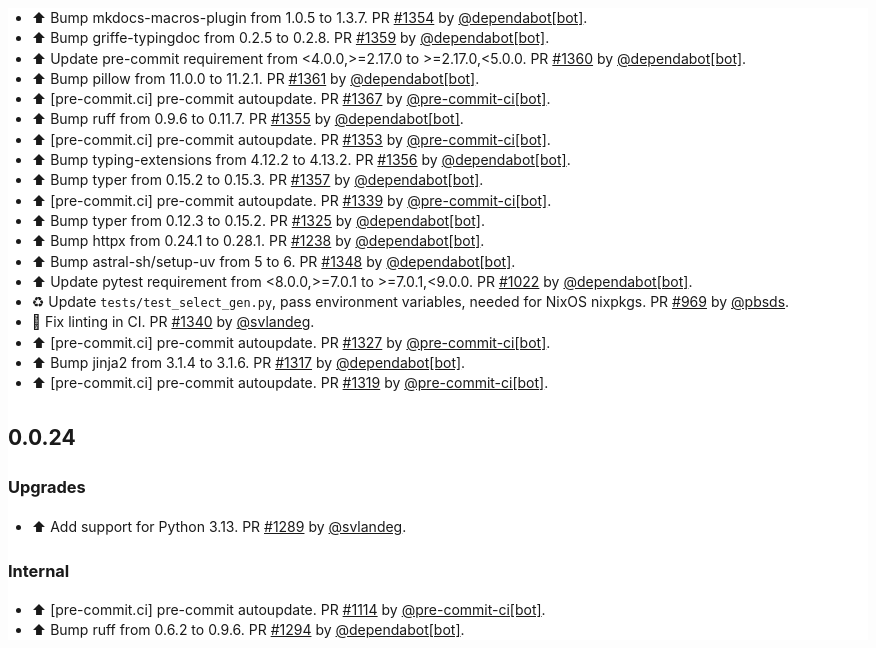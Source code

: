 * ⬆ Bump mkdocs-macros-plugin from 1.0.5 to 1.3.7. PR [#1354](https://github.com/fastapi/sqlmodel/pull/1354) by [@dependabot[bot]](https://github.com/apps/dependabot).
* ⬆ Bump griffe-typingdoc from 0.2.5 to 0.2.8. PR [#1359](https://github.com/fastapi/sqlmodel/pull/1359) by [@dependabot[bot]](https://github.com/apps/dependabot).
* ⬆ Update pre-commit requirement from <4.0.0,>=2.17.0 to >=2.17.0,<5.0.0. PR [#1360](https://github.com/fastapi/sqlmodel/pull/1360) by [@dependabot[bot]](https://github.com/apps/dependabot).
* ⬆ Bump pillow from 11.0.0 to 11.2.1. PR [#1361](https://github.com/fastapi/sqlmodel/pull/1361) by [@dependabot[bot]](https://github.com/apps/dependabot).
* ⬆ [pre-commit.ci] pre-commit autoupdate. PR [#1367](https://github.com/fastapi/sqlmodel/pull/1367) by [@pre-commit-ci[bot]](https://github.com/apps/pre-commit-ci).
* ⬆ Bump ruff from 0.9.6 to 0.11.7. PR [#1355](https://github.com/fastapi/sqlmodel/pull/1355) by [@dependabot[bot]](https://github.com/apps/dependabot).
* ⬆ [pre-commit.ci] pre-commit autoupdate. PR [#1353](https://github.com/fastapi/sqlmodel/pull/1353) by [@pre-commit-ci[bot]](https://github.com/apps/pre-commit-ci).
* ⬆ Bump typing-extensions from 4.12.2 to 4.13.2. PR [#1356](https://github.com/fastapi/sqlmodel/pull/1356) by [@dependabot[bot]](https://github.com/apps/dependabot).
* ⬆ Bump typer from 0.15.2 to 0.15.3. PR [#1357](https://github.com/fastapi/sqlmodel/pull/1357) by [@dependabot[bot]](https://github.com/apps/dependabot).
* ⬆ [pre-commit.ci] pre-commit autoupdate. PR [#1339](https://github.com/fastapi/sqlmodel/pull/1339) by [@pre-commit-ci[bot]](https://github.com/apps/pre-commit-ci).
* ⬆ Bump typer from 0.12.3 to 0.15.2. PR [#1325](https://github.com/fastapi/sqlmodel/pull/1325) by [@dependabot[bot]](https://github.com/apps/dependabot).
* ⬆ Bump httpx from 0.24.1 to 0.28.1. PR [#1238](https://github.com/fastapi/sqlmodel/pull/1238) by [@dependabot[bot]](https://github.com/apps/dependabot).
* ⬆ Bump astral-sh/setup-uv from 5 to 6. PR [#1348](https://github.com/fastapi/sqlmodel/pull/1348) by [@dependabot[bot]](https://github.com/apps/dependabot).
* ⬆ Update pytest requirement from <8.0.0,>=7.0.1 to >=7.0.1,<9.0.0. PR [#1022](https://github.com/fastapi/sqlmodel/pull/1022) by [@dependabot[bot]](https://github.com/apps/dependabot).
* ♻️ Update `tests/test_select_gen.py`, pass environment variables, needed for NixOS nixpkgs. PR [#969](https://github.com/fastapi/sqlmodel/pull/969) by [@pbsds](https://github.com/pbsds).
* 💚 Fix linting in CI. PR [#1340](https://github.com/fastapi/sqlmodel/pull/1340) by [@svlandeg](https://github.com/svlandeg).
* ⬆ [pre-commit.ci] pre-commit autoupdate. PR [#1327](https://github.com/fastapi/sqlmodel/pull/1327) by [@pre-commit-ci[bot]](https://github.com/apps/pre-commit-ci).
* ⬆ Bump jinja2 from 3.1.4 to 3.1.6. PR [#1317](https://github.com/fastapi/sqlmodel/pull/1317) by [@dependabot[bot]](https://github.com/apps/dependabot).
* ⬆ [pre-commit.ci] pre-commit autoupdate. PR [#1319](https://github.com/fastapi/sqlmodel/pull/1319) by [@pre-commit-ci[bot]](https://github.com/apps/pre-commit-ci).

## 0.0.24

### Upgrades

* ⬆️ Add support for Python 3.13. PR [#1289](https://github.com/fastapi/sqlmodel/pull/1289) by [@svlandeg](https://github.com/svlandeg).

### Internal

* ⬆ [pre-commit.ci] pre-commit autoupdate. PR [#1114](https://github.com/fastapi/sqlmodel/pull/1114) by [@pre-commit-ci[bot]](https://github.com/apps/pre-commit-ci).
* ⬆ Bump ruff from 0.6.2 to 0.9.6. PR [#1294](https://github.com/fastapi/sqlmodel/pull/1294) by [@dependabot[bot]](https://github.com/apps/dependabot).
